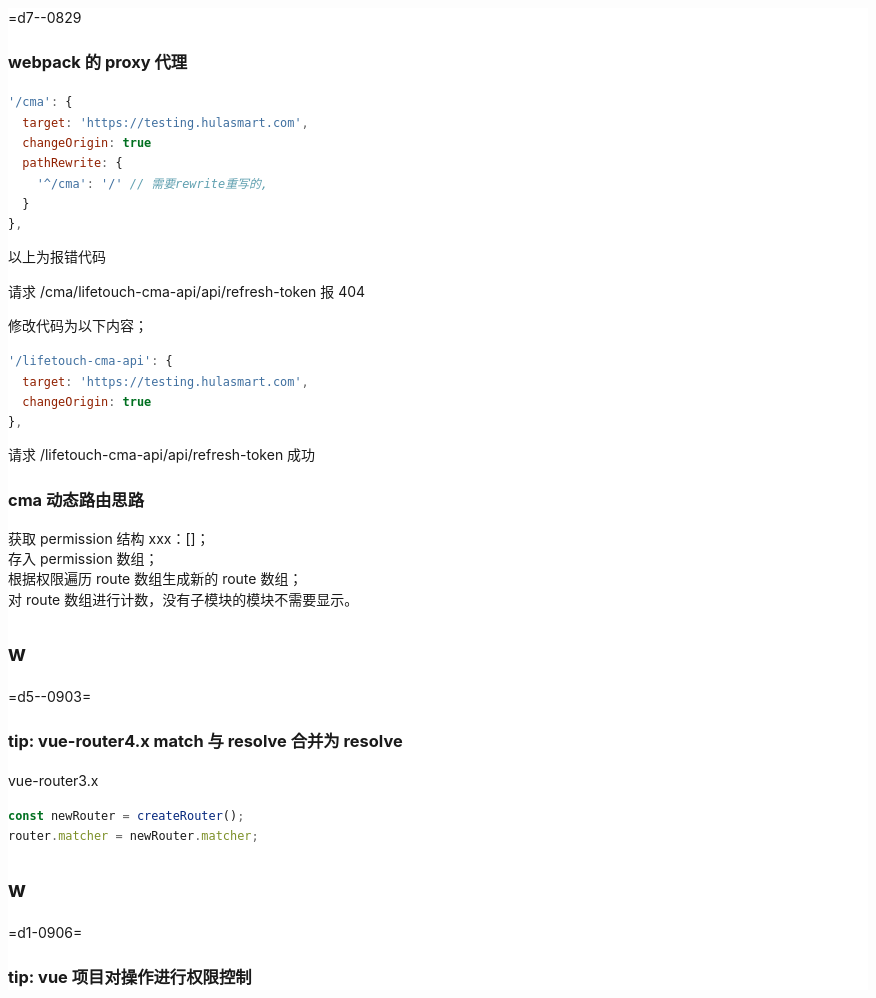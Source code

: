 =d7--0829

### webpack 的 proxy 代理

```js
'/cma': {
  target: 'https://testing.hulasmart.com',
  changeOrigin: true
  pathRewrite: {
    '^/cma': '/' // 需要rewrite重写的,
  }
},
```

以上为报错代码

请求 /cma/lifetouch-cma-api/api/refresh-token 报 404

修改代码为以下内容；

```js
'/lifetouch-cma-api': {
  target: 'https://testing.hulasmart.com',
  changeOrigin: true
},
```

请求 /lifetouch-cma-api/api/refresh-token 成功

### cma 动态路由思路

获取 permission 结构 xxx：[]；  
存入 permission 数组；  
根据权限遍历 route 数组生成新的 route 数组；  
对 route 数组进行计数，没有子模块的模块不需要显示。

## w

=d5--0903=

### tip: vue-router4.x match 与 resolve 合并为 resolve

vue-router3.x

```js
const newRouter = createRouter();
router.matcher = newRouter.matcher;
```

## w

=d1-0906=

### tip: vue 项目对操作进行权限控制
